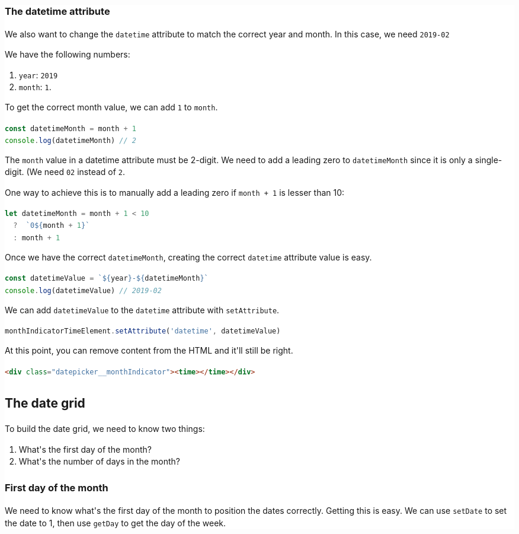 ### The datetime attribute 

We also want to change the `datetime` attribute to match the correct year and month. In this case, we need `2019-02`

We have the following numbers: 

1. `year`: `2019`
2. `month`: `1`. 

To get the correct month value, we can add `1` to `month`. 

```js
const datetimeMonth = month + 1
console.log(datetimeMonth) // 2
```

The `month` value in a datetime attribute must be 2-digit. We need to add a leading zero to `datetimeMonth` since it is only a single-digit. (We need `02` instead of `2`. 

One way to achieve this is to manually add a leading zero if `month + 1` is lesser than 10: 

```js
let datetimeMonth = month + 1 < 10 
  ?  `0${month + 1}`
  : month + 1
```

Once we have the correct `datetimeMonth`, creating the correct `datetime` attribute value is easy. 

```js
const datetimeValue = `${year}-${datetimeMonth}`
console.log(datetimeValue) // 2019-02
```

We can add `datetimeValue` to the `datetime` attribute with `setAttribute`. 

```js
monthIndicatorTimeElement.setAttribute('datetime', datetimeValue)

```

At this point, you can remove content from the HTML and it'll still be right.

```html
<div class="datepicker__monthIndicator"><time></time></div>
```

## The date grid

To build the date grid, we need to know two things:

1. What's the first day of the month?
2. What's the number of days in the month?

### First day of the month

We need to know what's the first day of the month to position the dates correctly. Getting this is easy. We can use `setDate` to set the date to 1, then use `getDay` to get the day of the week.
